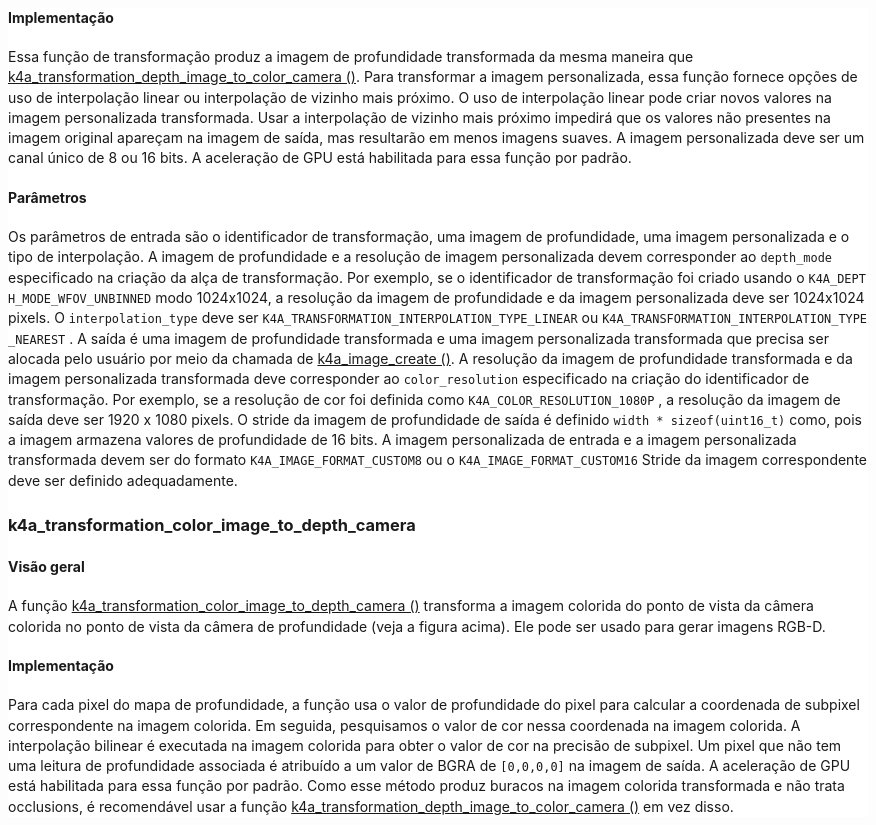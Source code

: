 #### <a name="implementation"></a>Implementação

 Essa função de transformação produz a imagem de profundidade transformada da mesma maneira que [k4a_transformation_depth_image_to_color_camera ()](https://microsoft.github.io/Azure-Kinect-Sensor-SDK/master/group___functions_gafacffb5f781a9c2df30d4a16241cd514.html#gafacffb5f781a9c2df30d4a16241cd514). Para transformar a imagem personalizada, essa função fornece opções de uso de interpolação linear ou interpolação de vizinho mais próximo. O uso de interpolação linear pode criar novos valores na imagem personalizada transformada. Usar a interpolação de vizinho mais próximo impedirá que os valores não presentes na imagem original apareçam na imagem de saída, mas resultarão em menos imagens suaves. A imagem personalizada deve ser um canal único de 8 ou 16 bits. A aceleração de GPU está habilitada para essa função por padrão.

#### <a name="parameters"></a>Parâmetros

 Os parâmetros de entrada são o identificador de transformação, uma imagem de profundidade, uma imagem personalizada e o tipo de interpolação. A imagem de profundidade e a resolução de imagem personalizada devem corresponder ao `depth_mode` especificado na criação da alça de transformação. Por exemplo, se o identificador de transformação foi criado usando o `K4A_DEPTH_MODE_WFOV_UNBINNED` modo 1024x1024, a resolução da imagem de profundidade e da imagem personalizada deve ser 1024x1024 pixels. O `interpolation_type` deve ser `K4A_TRANSFORMATION_INTERPOLATION_TYPE_LINEAR` ou `K4A_TRANSFORMATION_INTERPOLATION_TYPE_NEAREST` . A saída é uma imagem de profundidade transformada e uma imagem personalizada transformada que precisa ser alocada pelo usuário por meio da chamada de [k4a_image_create ()](https://microsoft.github.io/Azure-Kinect-Sensor-SDK/master/group___functions_ga859554581bb97a620ff8e92a893e71ef.html#ga859554581bb97a620ff8e92a893e71ef). A resolução da imagem de profundidade transformada e da imagem personalizada transformada deve corresponder ao `color_resolution` especificado na criação do identificador de transformação. Por exemplo, se a resolução de cor foi definida como `K4A_COLOR_RESOLUTION_1080P` , a resolução da imagem de saída deve ser 1920 x 1080 pixels. O stride da imagem de profundidade de saída é definido `width * sizeof(uint16_t)` como, pois a imagem armazena valores de profundidade de 16 bits. A imagem personalizada de entrada e a imagem personalizada transformada devem ser do formato `K4A_IMAGE_FORMAT_CUSTOM8` ou o `K4A_IMAGE_FORMAT_CUSTOM16` Stride da imagem correspondente deve ser definido adequadamente. 

### <a name="k4a_transformation_color_image_to_depth_camera"></a>k4a_transformation_color_image_to_depth_camera

#### <a name="overview"></a>Visão geral

 A função [k4a_transformation_color_image_to_depth_camera ()](https://microsoft.github.io/Azure-Kinect-Sensor-SDK/master/group___functions_gaf3a941f07bb0185cd7a72699a648fc29.html#gaf3a941f07bb0185cd7a72699a648fc29) transforma a imagem colorida do ponto de vista da câmera colorida no ponto de vista da câmera de profundidade (veja a figura acima). Ele pode ser usado para gerar imagens RGB-D.

#### <a name="implementation"></a>Implementação

 Para cada pixel do mapa de profundidade, a função usa o valor de profundidade do pixel para calcular a coordenada de subpixel correspondente na imagem colorida. Em seguida, pesquisamos o valor de cor nessa coordenada na imagem colorida. A interpolação bilinear é executada na imagem colorida para obter o valor de cor na precisão de subpixel. Um pixel que não tem uma leitura de profundidade associada é atribuído a um valor de BGRA de `[0,0,0,0]` na imagem de saída. A aceleração de GPU está habilitada para essa função por padrão. Como esse método produz buracos na imagem colorida transformada e não trata occlusions, é recomendável usar a função [k4a_transformation_depth_image_to_color_camera ()](https://microsoft.github.io/Azure-Kinect-Sensor-SDK/master/group___functions_gafacffb5f781a9c2df30d4a16241cd514.html#gafacffb5f781a9c2df30d4a16241cd514) em vez disso.
